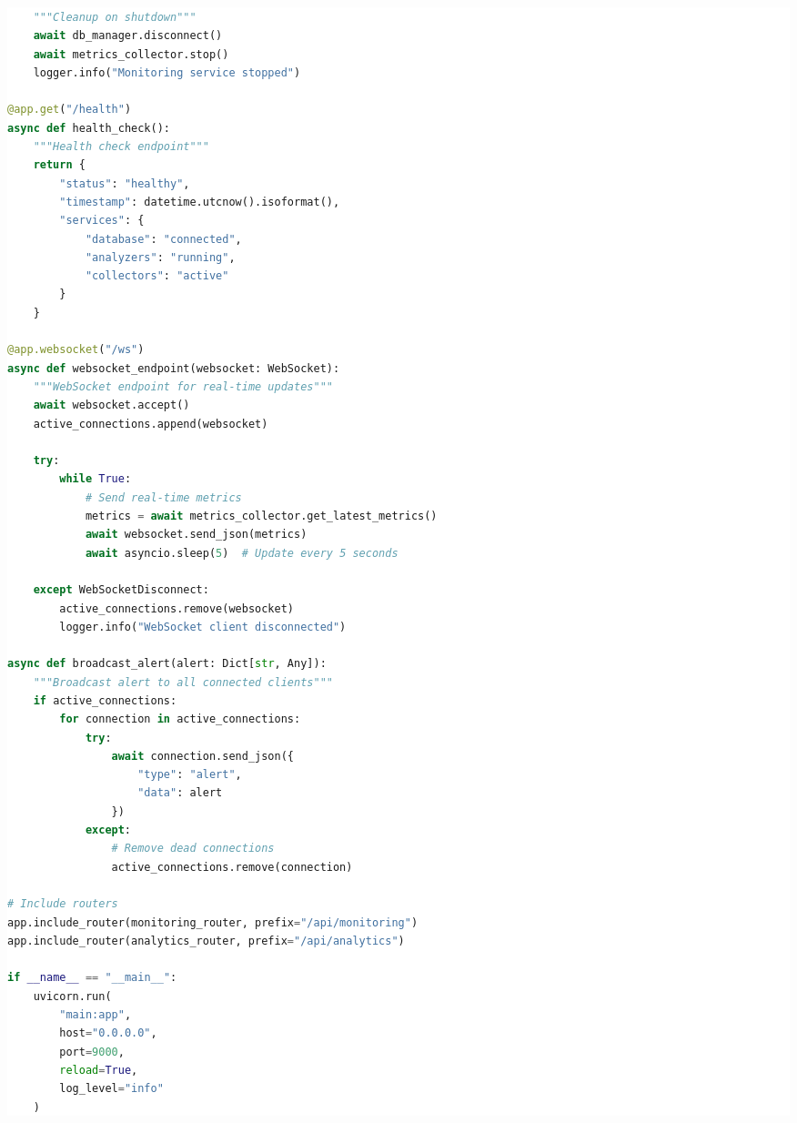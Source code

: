 ```python
    """Cleanup on shutdown"""
    await db_manager.disconnect()
    await metrics_collector.stop()
    logger.info("Monitoring service stopped")

@app.get("/health")
async def health_check():
    """Health check endpoint"""
    return {
        "status": "healthy",
        "timestamp": datetime.utcnow().isoformat(),
        "services": {
            "database": "connected",
            "analyzers": "running",
            "collectors": "active"
        }
    }

@app.websocket("/ws")
async def websocket_endpoint(websocket: WebSocket):
    """WebSocket endpoint for real-time updates"""
    await websocket.accept()
    active_connections.append(websocket)
    
    try:
        while True:
            # Send real-time metrics
            metrics = await metrics_collector.get_latest_metrics()
            await websocket.send_json(metrics)
            await asyncio.sleep(5)  # Update every 5 seconds
            
    except WebSocketDisconnect:
        active_connections.remove(websocket)
        logger.info("WebSocket client disconnected")

async def broadcast_alert(alert: Dict[str, Any]):
    """Broadcast alert to all connected clients"""
    if active_connections:
        for connection in active_connections:
            try:
                await connection.send_json({
                    "type": "alert",
                    "data": alert
                })
            except:
                # Remove dead connections
                active_connections.remove(connection)

# Include routers
app.include_router(monitoring_router, prefix="/api/monitoring")
app.include_router(analytics_router, prefix="/api/analytics")

if __name__ == "__main__":
    uvicorn.run(
        "main:app",
        host="0.0.0.0",
        port=9000,
        reload=True,
        log_level="info"
    )
```
